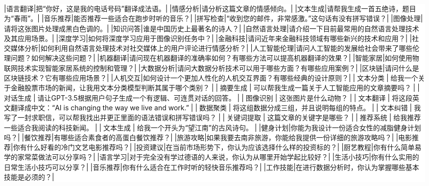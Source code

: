 |语言翻译|把“你好，这是我的电话号码”翻译成法语。|
|情感分析|请分析这篇文章的情感倾向。|
|文本生成|请帮我生成一首五绝诗，题目为“春雨”。|
|音乐推荐|能否推荐一些适合在跑步时听的音乐？|
|拼写检查|“收到您的邮件，非常感激。”这句话有没有拼写错误？|
|图像处理|请将这张图片处理成黑白色调的。|
|知识问答|谁是中国历史上最著名的诗人？|
|自然语言处理|请介绍一下目前最常用的自然语言处理技术及其应用场景。|
|深度学习|如何将深度学习应用于图像识别任务中？|
|金融科技|请问近年来金融科技领域有哪些新兴的技术和应用？|
|社交媒体分析|如何利用自然语言处理技术对社交媒体上的用户评论进行情感分析？|
|人工智能伦理|请问人工智能的发展给社会带来了哪些伦理问题？如何解决这些问题？|
|机器翻译|请问现在机器翻译的准确率如何？有哪些方法可以提高机器翻译的效果？|
|智能家居|如何使用物联网技术实现智能家居系统的控制和管理？|
|大数据分析|请问大数据分析技术可以用于哪些方面？有哪些应用案例？|
|区块链|请问什么是区块链技术？它有哪些应用场景？|
|人机交互|如何设计一个更加人性化的人机交互界面？有哪些经典的设计原则？|
| 文本分类                               | 给我一个关于金融股票市场的新闻，让我用文本分类模型判断其属于哪个类别？     |
| 摘要生成                               | 可以帮我生成一篇关于人工智能应用的文章摘要吗？                          |
| 对话生成                               | 请让GPT-3.5根据用户句子生成一个有逻辑、可连贯对话的回答。             |
| 图像识别                               | 这张图片是什么动物？                                                 |
| 文本翻译                               | 将这段英文翻译成中文：“AI is changing the way we live and work.”       |
| 数据聚类                               | 将这组数据分成三组，并且说明每组的特点。                              |
| 文本纠错                               | 我写了一封求职信，可以帮我找出并更正里面的语法错误和拼写错误吗？      |
| 关键词提取                             | 这篇文章的关键字是哪些？                                              |
| 推荐系统                               | 给我推荐一些适合我阅读的科技新闻。                                      |
| 文本生成                               | 给我一个开头为“望江南”的古风诗句。                                    |
|健身计划|你能为我设计一份适合女性的减脂健身计划吗？|
|餐饮推荐|有哪些适合素食者的高蛋白餐饮推荐？|
|旅游攻略|如果我要去南非旅游，你能给我提供一份详细的旅游攻略吗？|
|电影推荐|你有什么好看的冷门文艺电影推荐吗？|
|投资建议|在当前市场形势下，你认为应该选择什么样的投资标的？|
|厨艺教程|你有什么简单易学的家常菜做法可以分享吗？|
|语言学习|对于完全没有学过德语的人来说，你认为从哪里开始学起比较好？|
|生活小技巧|你有什么实用的日常生活小技巧可以分享？|
|音乐推荐|你有什么适合在工作时听的轻快音乐推荐吗？|
|工作技能|在进行数据分析时，你认为掌握哪些基本技能是必须的？|